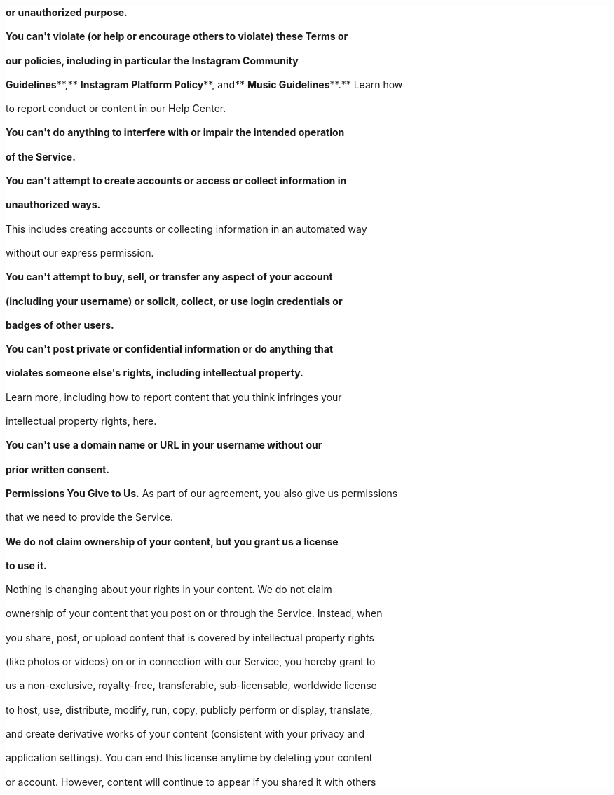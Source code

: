 **or unauthorized purpose.**

**You can't violate (or help or encourage others to violate) these Terms or**

**our policies, including in particular the** **Instagram Community**

**Guidelines****,** **Instagram Platform Policy****, and** **Music Guidelines****.** Learn how

to report conduct or content in our Help Center.

**You can't do anything to interfere with or impair the intended operation**

**of the Service.**

**You can't attempt to create accounts or access or collect information in**

**unauthorized ways.**

This includes creating accounts or collecting information in an automated way

without our express permission.

**You can't attempt to buy, sell, or transfer any aspect of your account**

**(including your username) or solicit, collect, or use login credentials or**

**badges of other users.**

**You can't post private or confidential information or do anything that**

**violates someone else's rights, including intellectual property.**

Learn more, including how to report content that you think infringes your

intellectual property rights, here.

**You can't use a domain name or URL in your username without our**

**prior written consent.**

**Permissions You Give to Us.** As part of our agreement, you also give us permissions

that we need to provide the Service. 

**We do not claim ownership of your content, but you grant us a license**

**to use it.**

Nothing is changing about your rights in your content. We do not claim

ownership of your content that you post on or through the Service. Instead, when

you share, post, or upload content that is covered by intellectual property rights

(like photos or videos) on or in connection with our Service, you hereby grant to

us a non-exclusive, royalty-free, transferable, sub-licensable, worldwide license

to host, use, distribute, modify, run, copy, publicly perform or display, translate,

and create derivative works of your content (consistent with your privacy and

application settings). You can end this license anytime by deleting your content

or account. However, content will continue to appear if you shared it with others
